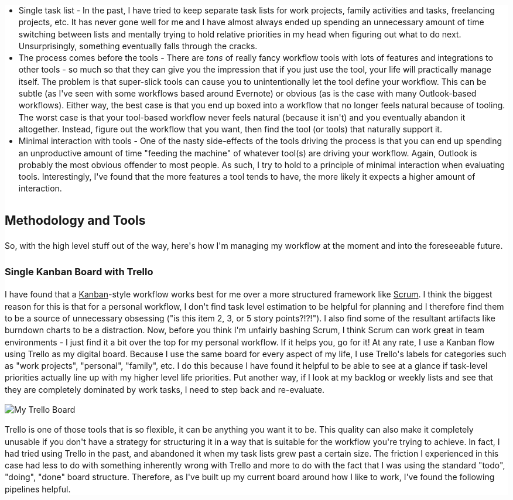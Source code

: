 * Single task list - In the past, I have tried to keep separate task lists for work projects, family activities and tasks, freelancing projects, etc. It has never gone well for me and I have almost always ended up spending an unnecessary amount of time switching between lists and mentally trying to hold relative priorities in my head when figuring out what to do next. Unsurprisingly, something eventually falls through the cracks.
* The process comes before the tools - There are *tons* of really fancy workflow tools with lots of features and integrations to other tools - so much so that they can give you the impression that if you just use the tool, your life will practically manage itself. The problem is that super-slick tools can cause you to unintentionally let the tool define your workflow. This can be subtle (as I've seen with some workflows based around Evernote) or obvious (as is the case with many Outlook-based workflows). Either way, the best case is that you end up boxed into a workflow that no longer feels natural because of tooling. The worst case is that your tool-based workflow never feels natural (because it isn't) and you eventually abandon it altogether. Instead, figure out the workflow that you want, then find the tool (or tools) that naturally support it.
* Minimal interaction with tools - One of the nasty side-effects of the tools driving the process is that you can end up spending an unproductive amount of time "feeding the machine" of whatever tool(s) are driving your workflow. Again, Outlook is probably the most obvious offender to most people. As such, I try to hold to a principle of minimal interaction when evaluating tools. Interestingly, I've found that the more features a tool tends to have, the more likely it expects a higher amount of interaction.

## Methodology and Tools

So, with the high level stuff out of the way, here's how I'm managing my workflow at the moment and into the foreseeable future.

### Single Kanban Board with Trello

I have found that a [Kanban](https://en.wikipedia.org/wiki/Kanban)-style workflow works best for me over a more structured framework like [Scrum](https://www.scrum.org/resources/what-is-scrum). I think the biggest reason for this is that for a personal workflow, I don't find task level estimation to be helpful for planning and I therefore find them to be a source of unnecessary obsessing ("is this item 2, 3, or 5 story points?!?!"). I also find some of the resultant artifacts like burndown charts to be a distraction. Now, before you think I'm unfairly bashing Scrum, I think Scrum can work great in team environments - I just find it a bit over the top for my personal workflow. If it helps you, go for it! At any rate, I use a Kanban flow using Trello as my digital board. Because I use the same board for every aspect of my life, I use Trello's labels for categories such as "work projects", "personal", "family", etc. I do this because I have found it helpful to be able to see at a glance if task-level priorities actually line up with my higher level life priorities. Put another way, if I look at my backlog or weekly lists and see that they are completely dominated by work tasks, I need to step back and re-evaluate.

![My Trello Board](/images/my-workflow-trello.png)

Trello is one of those tools that is so flexible, it can be anything you want it to be. This quality can also make it completely unusable if you don't have a strategy for structuring it in a way that is suitable for the workflow you're trying to achieve. In fact, I had tried using Trello in the past, and abandoned it when my task lists grew past a certain size. The friction I experienced in this case had less to do with something inherently wrong with Trello and more to do with the fact that I was using the standard "todo", "doing", "done" board structure. Therefore, as I've built up my current board around how I like to work, I've found the following pipelines helpful.
